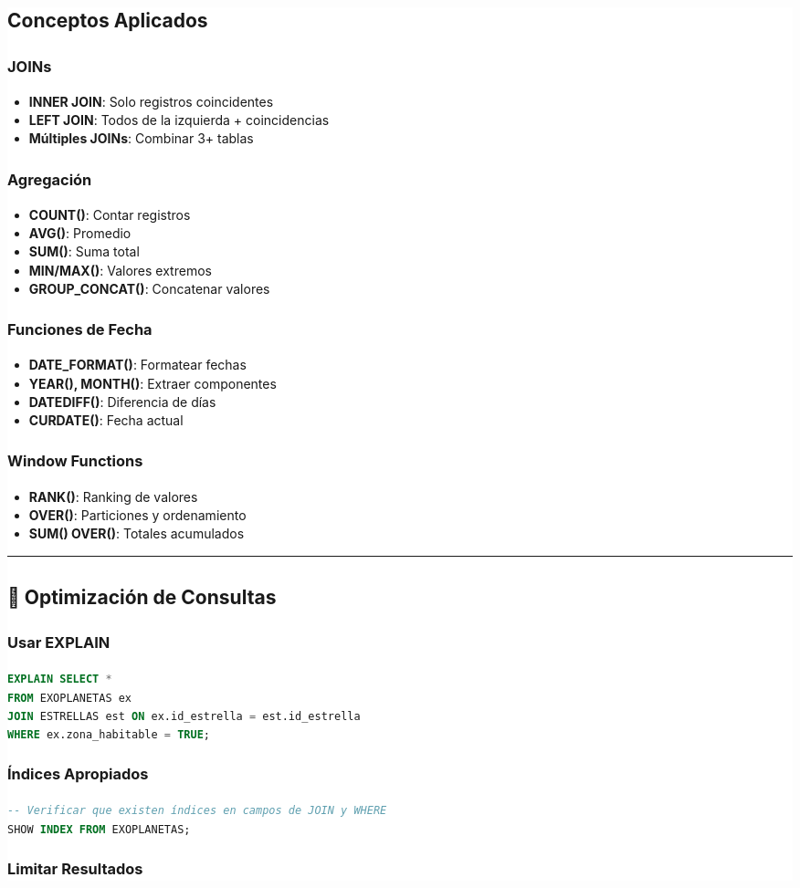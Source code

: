 
##  Conceptos Aplicados

### JOINs

- **INNER JOIN**: Solo registros coincidentes
- **LEFT JOIN**: Todos de la izquierda + coincidencias
- **Múltiples JOINs**: Combinar 3+ tablas

### Agregación

- **COUNT()**: Contar registros
- **AVG()**: Promedio
- **SUM()**: Suma total
- **MIN/MAX()**: Valores extremos
- **GROUP_CONCAT()**: Concatenar valores

### Funciones de Fecha

- **DATE_FORMAT()**: Formatear fechas
- **YEAR(), MONTH()**: Extraer componentes
- **DATEDIFF()**: Diferencia de días
- **CURDATE()**: Fecha actual

### Window Functions

- **RANK()**: Ranking de valores
- **OVER()**: Particiones y ordenamiento
- **SUM() OVER()**: Totales acumulados

---

## 🔧 Optimización de Consultas

### Usar EXPLAIN

```sql
EXPLAIN SELECT * 
FROM EXOPLANETAS ex
JOIN ESTRELLAS est ON ex.id_estrella = est.id_estrella
WHERE ex.zona_habitable = TRUE;
```

### Índices Apropiados

```sql
-- Verificar que existen índices en campos de JOIN y WHERE
SHOW INDEX FROM EXOPLANETAS;
```

### Limitar Resultados
